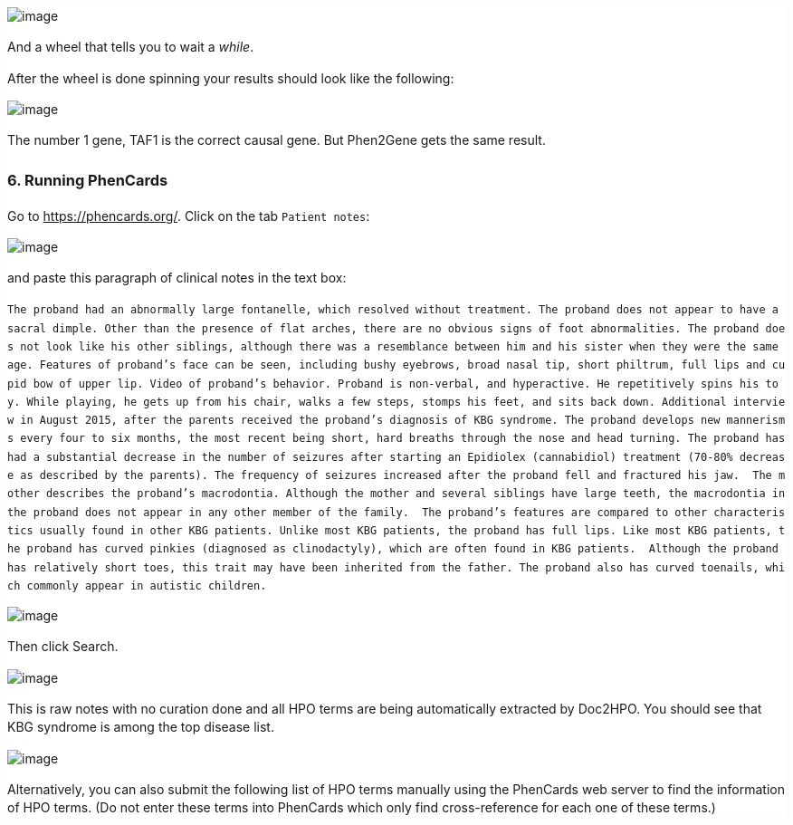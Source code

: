 ![image](https://user-images.githubusercontent.com/6568964/122857711-ea4a9700-d2e6-11eb-8c03-761257d6ff8b.png)

And a wheel that tells you to wait a _while_.

After the wheel is done spinning your results should look like the following:

![image](https://user-images.githubusercontent.com/6568964/122857763-051d0b80-d2e7-11eb-8e14-2941636be222.png)

The number 1 gene, TAF1 is the correct causal gene.  But Phen2Gene gets the same result.

### 6. Running PhenCards

Go to https://phencards.org/.  Click on the tab `Patient notes`:

![image](https://user-images.githubusercontent.com/11565618/172928326-9406c762-9887-46d3-80cf-b8098c88bb27.JPG)

and paste this paragraph of clinical notes in the text box:

```
The proband had an abnormally large fontanelle, which resolved without treatment. The proband does not appear to have a sacral dimple. Other than the presence of flat arches, there are no obvious signs of foot abnormalities. The proband does not look like his other siblings, although there was a resemblance between him and his sister when they were the same age. Features of proband’s face can be seen, including bushy eyebrows, broad nasal tip, short philtrum, full lips and cupid bow of upper lip. Video of proband’s behavior. Proband is non-verbal, and hyperactive. He repetitively spins his toy. While playing, he gets up from his chair, walks a few steps, stomps his feet, and sits back down. Additional interview in August 2015, after the parents received the proband’s diagnosis of KBG syndrome. The proband develops new mannerisms every four to six months, the most recent being short, hard breaths through the nose and head turning. The proband has had a substantial decrease in the number of seizures after starting an Epidiolex (cannabidiol) treatment (70-80% decrease as described by the parents). The frequency of seizures increased after the proband fell and fractured his jaw.  The mother describes the proband’s macrodontia. Although the mother and several siblings have large teeth, the macrodontia in the proband does not appear in any other member of the family.  The proband’s features are compared to other characteristics usually found in other KBG patients. Unlike most KBG patients, the proband has full lips. Like most KBG patients, the proband has curved pinkies (diagnosed as clinodactyly), which are often found in KBG patients.  Although the proband has relatively short toes, this trait may have been inherited from the father. The proband also has curved toenails, which commonly appear in autistic children.
```

![image](https://user-images.githubusercontent.com/11565618/172928866-dfde622c-3a00-42dc-9eab-0dba303ff28f.JPG)

Then click Search.

![image](https://user-images.githubusercontent.com/11565618/172929187-2d6ea4d2-a333-4ee6-8914-5b6b5db0b9d7.JPG)

This is raw notes with no curation done and all HPO terms are being automatically extracted by Doc2HPO. You should see that KBG syndrome is among the top disease list.

![image](https://user-images.githubusercontent.com/5926328/173098943-9e24c858-318b-45f6-9ca9-ea3d1ea1c0aa.png)

Alternatively, you can also submit the following list of HPO terms manually using the PhenCards web server to find the information of HPO terms. (Do not enter these terms into PhenCards which only find cross-reference for each one of these terms.)
